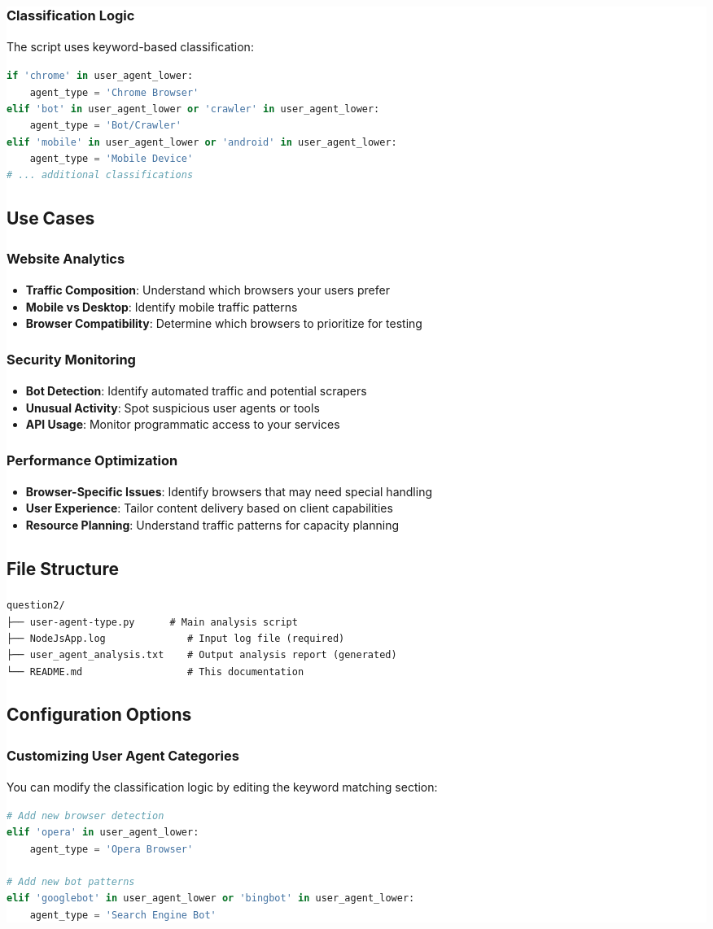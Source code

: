 ### Classification Logic

The script uses keyword-based classification:
```python
if 'chrome' in user_agent_lower:
    agent_type = 'Chrome Browser'
elif 'bot' in user_agent_lower or 'crawler' in user_agent_lower:
    agent_type = 'Bot/Crawler'
elif 'mobile' in user_agent_lower or 'android' in user_agent_lower:
    agent_type = 'Mobile Device'
# ... additional classifications
```

## Use Cases

### Website Analytics
- **Traffic Composition**: Understand which browsers your users prefer
- **Mobile vs Desktop**: Identify mobile traffic patterns
- **Browser Compatibility**: Determine which browsers to prioritize for testing

### Security Monitoring
- **Bot Detection**: Identify automated traffic and potential scrapers
- **Unusual Activity**: Spot suspicious user agents or tools
- **API Usage**: Monitor programmatic access to your services

### Performance Optimization
- **Browser-Specific Issues**: Identify browsers that may need special handling
- **User Experience**: Tailor content delivery based on client capabilities
- **Resource Planning**: Understand traffic patterns for capacity planning

## File Structure

```
question2/
├── user-agent-type.py      # Main analysis script
├── NodeJsApp.log              # Input log file (required)
├── user_agent_analysis.txt    # Output analysis report (generated)
└── README.md                  # This documentation
```

## Configuration Options

### Customizing User Agent Categories

You can modify the classification logic by editing the keyword matching section:

```python
# Add new browser detection
elif 'opera' in user_agent_lower:
    agent_type = 'Opera Browser'

# Add new bot patterns
elif 'googlebot' in user_agent_lower or 'bingbot' in user_agent_lower:
    agent_type = 'Search Engine Bot'
```
